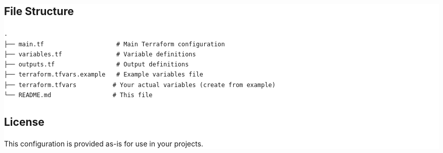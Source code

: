 ## File Structure

```
.
├── main.tf                    # Main Terraform configuration
├── variables.tf               # Variable definitions
├── outputs.tf                 # Output definitions
├── terraform.tfvars.example   # Example variables file
├── terraform.tfvars          # Your actual variables (create from example)
└── README.md                 # This file
```

## License

This configuration is provided as-is for use in your projects.

